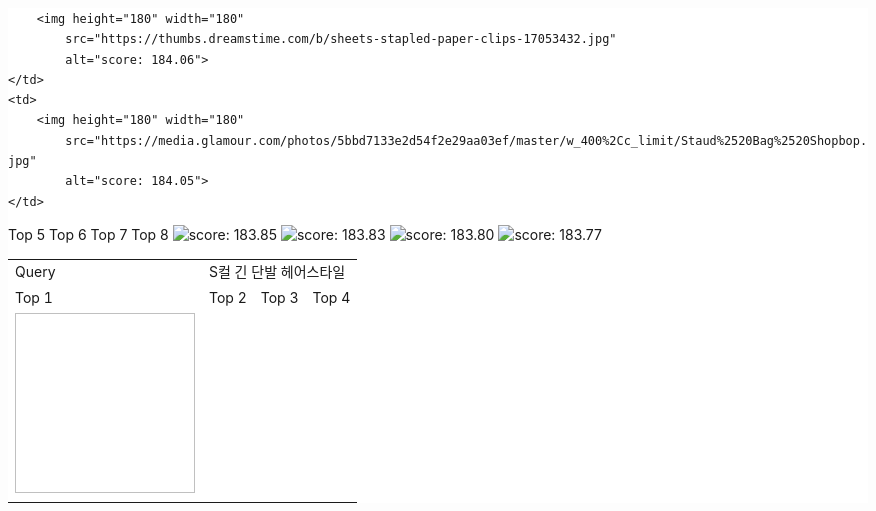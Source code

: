         <img height="180" width="180"
            src="https://thumbs.dreamstime.com/b/sheets-stapled-paper-clips-17053432.jpg"
            alt="score: 184.06">
    </td>
    <td>
        <img height="180" width="180"
            src="https://media.glamour.com/photos/5bbd7133e2d54f2e29aa03ef/master/w_400%2Cc_limit/Staud%2520Bag%2520Shopbop.jpg"
            alt="score: 184.05">
    </td>
</tr>
<tr>
    <td>Top 5</td>
    <td>Top 6</td>
    <td>Top 7</td>
    <td>Top 8</td>
</tr>
<tr>
    <td>
        <img height="180" width="180"
            src="https://784676.smushcdn.com/1664156/wp-content/uploads/2015/12/Barbie-and-purse.jpg?lossy=1&strip=1&webp=1"
            alt="score: 183.85">
    </td>
    <td>
        <img height="180" width="180"
            src="https://img.freepik.com/free-photo/close-up-person-s-hand-holding-handle-travel-baggage-against-pink-background_23-2147958168.jpg?size=626&ext=jpg"
            alt="score: 183.83">
    </td>
    <td>
        <img height="180" width="180"
            src="https://thumbs.dreamstime.com/b/close-up-drawing-woman-hand-clutch-beautiful-elegant-evening-dress-holding-image-fashion-illustration-freehand-78777120.jpg"
            alt="score: 183.80">
    </td>
    <td>
        <img height="180" width="180"
            src="https://webimg.secondhandapp.com/w-i-mgl/57ced97935bb58eb6c098f4d"
            alt="score: 183.77">
    </td>
</tr>
</table>
            



<table>
    <tr>
    <td>Query</td>
    <td colspan="3">S컬 긴 단발 헤어스타일</td>
</tr>
<tr>
    <td>Top 1</td>
    <td>Top 2</td>
    <td>Top 3</td>
    <td>Top 4</td>
</tr>
<tr>
    <td>
        <img height="180" width="180"